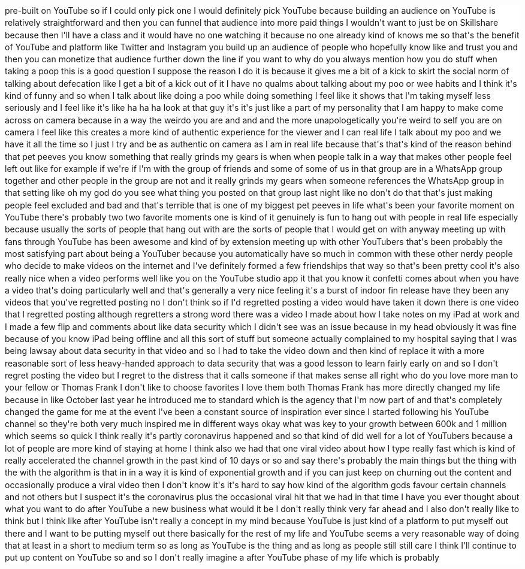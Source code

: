 pre-built on YouTube so if I could only pick one I would definitely pick YouTube because building an audience on YouTube is relatively straightforward and then you can funnel that audience into more paid things I wouldn't want to just be on Skillshare because then I'll have a class and it would have no one watching it because no one already kind of knows me so that's the benefit of YouTube and platform like Twitter and Instagram you build up an audience of people who hopefully know like and trust you and then you can monetize that audience further down the line if you want to why do you always mention how you do stuff when taking a poop this is a good question I suppose the reason I do it is because it gives me a bit of a kick to skirt the social norm of talking about defecation like I get a bit of a kick out of it I have no qualms about talking about my poo or wee habits and I think it's kind of funny and so when I talk about like doing a poo while doing something I feel like it shows that I'm taking myself less seriously and I feel like it's like ha ha ha look at that guy it's it's just like a part of my personality that I am happy to make come across on camera because in a way the weirdo you are and and and the more unapologetically you're weird to self you are on camera I feel like this creates a more kind of authentic experience for the viewer and I can real life I talk about my poo and we have it all the time so I just I try and be as authentic on camera as I am in real life because that's that's kind of the reason behind that pet peeves you know something that really grinds my gears is when when people talk in a way that makes other people feel left out like for example if we're if I'm with the group of friends and some of some of us in that group are in a WhatsApp group together and other people in the group are not and it really grinds my gears when someone references the WhatsApp group in that setting like oh my god do you see what thing you posted on that group last night like no don't do that that's just making people feel excluded and bad and that's terrible that is one of my biggest pet peeves in life what's been your favorite moment on YouTube there's probably two two favorite moments one is kind of it genuinely is fun to hang out with people in real life especially because usually the sorts of people that hang out with are the sorts of people that I would get on with anyway meeting up with fans through YouTube has been awesome and kind of by extension meeting up with other YouTubers that's been probably the most satisfying part about being a YouTuber because you automatically have so much in common with these other nerdy people who decide to make videos on the internet and I've definitely formed a few friendships that way so that's been pretty cool it's also really nice when a video performs well like you on the YouTube studio app it that you know it confetti comes about when you have a video that's doing particularly well and that's generally a very nice feeling it's a burst of indoor fin release have they been any videos that you've regretted posting no I don't think so if I'd regretted posting a video would have taken it down there is one video that I regretted posting although regretters a strong word there was a video I made about how I take notes on my iPad at work and I made a few flip and comments about like data security which I didn't see was an issue because in my head obviously it was fine because of you know iPad being offline and all this sort of stuff but someone actually complained to my hospital saying that I was being lawsay about data security in that video and so I had to take the video down and then kind of replace it with a more reasonable sort of less heavy-handed approach to data security that was a good lesson to learn fairly early on and so I don't regret posting the video but I regret to the distress that it calls someone if that makes sense all right who do you love more man to your fellow or Thomas Frank I don't like to choose favorites I love them both Thomas Frank has more directly changed my life because in like October last year he introduced me to standard which is the agency that I'm now part of and that's completely changed the game for me at the event I've been a constant source of inspiration ever since I started following his YouTube channel so they're both very much inspired me in different ways okay what was key to your growth between 600k and 1 million which seems so quick I think really it's partly coronavirus happened and so that kind of did well for a lot of YouTubers because a lot of people are more kind of staying at home I think also we had that one viral video about how I type really fast which is kind of really accelerated the channel growth in the past kind of 10 days or so and say there's probably the main things but the thing with the with the algorithm is that in in a way it is kind of exponential growth and if you can just keep on churning out the content and occasionally produce a viral video then I don't know it's it's hard to say how kind of the algorithm gods favour certain channels and not others but I suspect it's the coronavirus plus the occasional viral hit that we had in that time I have you ever thought about what you want to do after YouTube a new business what would it be I don't really think very far ahead and I also don't really like to think but I think like after YouTube isn't really a concept in my mind because YouTube is just kind of a platform to put myself out there and I want to be putting myself out there basically for the rest of my life and YouTube seems a very reasonable way of doing that at least in a short to medium term so as long as YouTube is the thing and as long as people still still care I think I'll continue to put up content on YouTube so and so I don't really imagine a after YouTube phase of my life which is probably